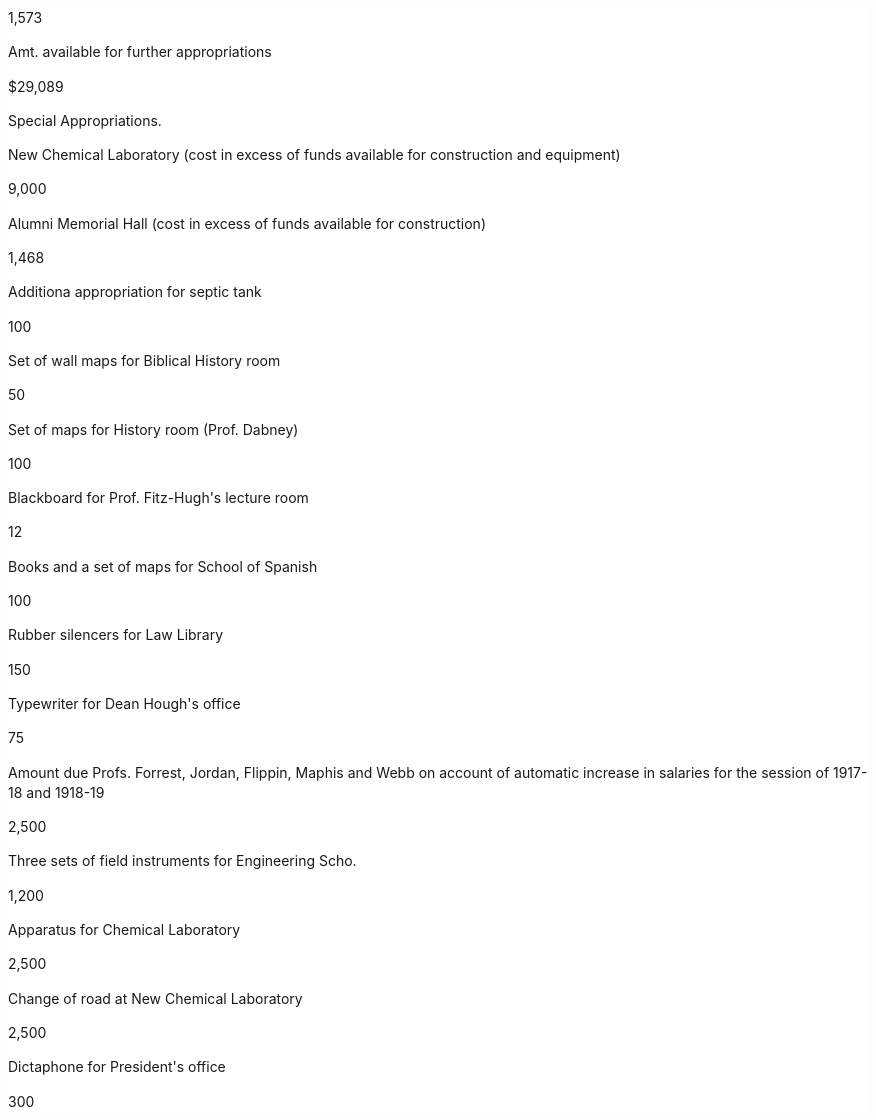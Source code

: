 1,573

Amt. available for further appropriations

$29,089

Special Appropriations.

New Chemical Laboratory (cost in excess of funds available for construction and equipment)

9,000

Alumni Memorial Hall (cost in excess of funds available for construction)

1,468

Additiona appropriation for septic tank

100

Set of wall maps for Biblical History room

50

Set of maps for History room (Prof. Dabney)

100

Blackboard for Prof. Fitz-Hugh's lecture room

12

Books and a set of maps for School of Spanish

100

Rubber silencers for Law Library

150

Typewriter for Dean Hough's office

75

Amount due Profs. Forrest, Jordan, Flippin, Maphis and Webb on account of automatic increase in salaries for the session of 1917-18 and 1918-19

2,500

Three sets of field instruments for Engineering Scho.

1,200

Apparatus for Chemical Laboratory

2,500

Change of road at New Chemical Laboratory

2,500

Dictaphone for President's office

300
